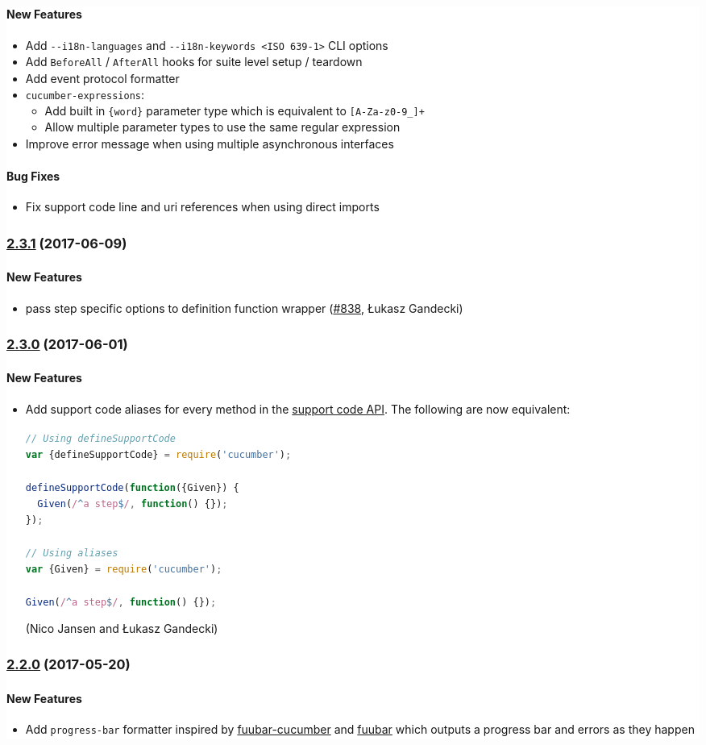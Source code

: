 #### New Features

* Add `--i18n-languages` and `--i18n-keywords <ISO 639-1>` CLI options
* Add `BeforeAll` / `AfterAll` hooks for suite level setup / teardown
* Add event protocol formatter
* `cucumber-expressions`:
  * Add built in `{word}` parameter type which is equivalent to `[A-Za-z0-9_]+`
  * Allow multiple parameter types to use the same regular expression
* Improve error message when using multiple asynchronous interfaces

#### Bug Fixes

* Fix support code line and uri references when using direct imports

### [2.3.1](https://github.com/cucumber/cucumber-js/compare/v2.3.0...v2.3.1) (2017-06-09)

#### New Features

* pass step specific options to definition function wrapper ([#838](https://github.com/cucumber/cucumber-js/issues/838), Łukasz Gandecki)

### [2.3.0](https://github.com/cucumber/cucumber-js/compare/v2.2.0...v2.3.0) (2017-06-01)

#### New Features

* Add support code aliases for every method in the [support code API](./docs/support_files/api_reference.md). The following are now equivalent:
  ```javascript
  // Using defineSupportCode
  var {defineSupportCode} = require('cucumber');

  defineSupportCode(function({Given}) {
    Given(/^a step$/, function() {});
  });

  // Using aliases
  var {Given} = require('cucumber');

  Given(/^a step$/, function() {});
  ```
  (Nico Jansen and Łukasz Gandecki)

### [2.2.0](https://github.com/cucumber/cucumber-js/compare/v2.1.0...v2.2.0) (2017-05-20)

#### New Features

* Add `progress-bar` formatter inspired by [fuubar-cucumber]( https://github.com/martinciu/fuubar-cucumber) and [fuubar](https://github.com/thekompanee/fuubar) which outputs a progress bar and errors as they happen
